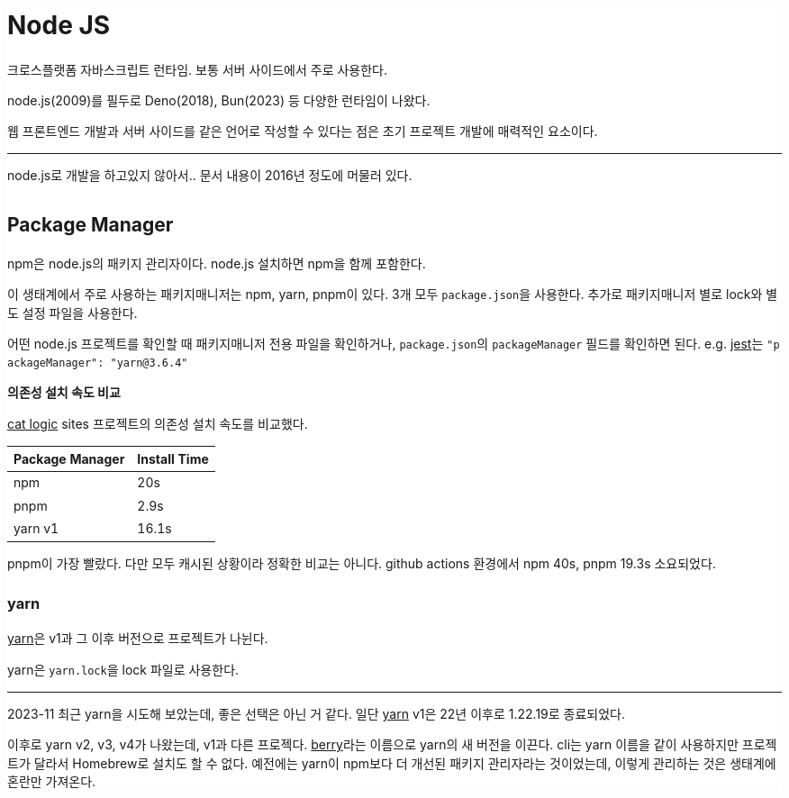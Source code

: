 # Node JS

크로스플랫폼 자바스크립트 런타임. 보통 서버 사이드에서 주로 사용한다.

node.js(2009)를 필두로 Deno(2018), Bun(2023) 등 다양한 런타임이 나왔다.

웹 프론트엔드 개발과 서버 사이드를 같은 언어로 작성할 수 있다는 점은 초기 프로젝트 개발에 매력적인 요소이다.

---

node.js로 개발을 하고있지 않아서.. 문서 내용이 2016년 정도에 머물러 있다.

## Package Manager

npm은 node.js의 패키지 관리자이다.
node.js 설치하면 npm을 함께 포함한다.

이 생태계에서 주로 사용하는 패키지매니저는 npm, yarn, pnpm이 있다.
3개 모두 `package.json`을 사용한다. 추가로 패키지매니저 별로 lock와 별도 설정 파일을 사용한다.

어떤 node.js 프로젝트를 확인할 때 패키지매니저 전용 파일을 확인하거나,
`package.json`의 `packageManager` 필드를 확인하면 된다.
e.g. [jest](https://github.com/jestjs/jest/blob/main/package.json)는 `"packageManager": "yarn@3.6.4"`

**의존성 설치 속도 비교**

[cat logic](./cat-logic.md) sites 프로젝트의 의존성 설치 속도를 비교했다.

| Package Manager | Install Time |
|-----------------|--------------|
| npm             | 20s          |
| pnpm            | 2.9s         |
| yarn v1         | 16.1s        |

pnpm이 가장 빨랐다. 다만 모두 캐시된 상황이라 정확한 비교는 아니다.
github actions 환경에서 npm 40s, pnpm 19.3s 소요되었다.

### yarn

[yarn](https://github.com/yarnpkg/yarn)은 v1과 그 이후 버전으로 프로젝트가 나뉜다.

yarn은 `yarn.lock`을 lock 파일로 사용한다.

---

2023-11 최근 yarn을 시도해 보았는데, 좋은 선택은 아닌 거 같다.
일단 [yarn](https://github.com/yarnpkg/yarn) v1은 22년 이후로 1.22.19로 종료되었다.

이후로 yarn v2, v3, v4가 나왔는데, v1과 다른 프로젝다.
[berry](https://github.com/yarnpkg/berry)라는 이름으로 yarn의 새 버전을 이끈다.
cli는 yarn 이름을 같이 사용하지만 프로젝트가 달라서 Homebrew로 설치도 할 수 없다.
예전에는 yarn이 npm보다 더 개선된 패키지 관리자라는 것이었는데,
이렇게 관리하는 것은 생태계에 혼란만 가져온다.
